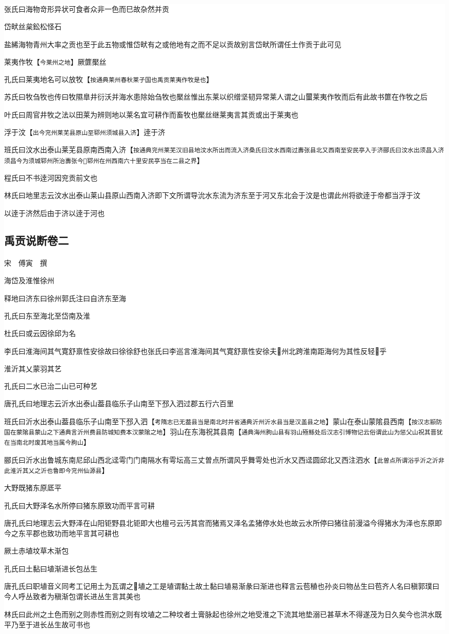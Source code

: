 张氏曰海物竒形异状可食者众非一色而巳故杂然并贡  

岱畎丝枲鈆松怪石  

盐絺海物青州大率之贡也至于此五物或惟岱畎有之或他地有之而不足以贡故别言岱畎所谓任土作贡于此可见  

莱夷作牧【`今莱州之地`】厥篚檿丝  

孔氏曰莱夷地名可以放牧【`按通典莱州春秋莱子国也禹贡莱夷作牧是也`】  

苏氏曰牧刍牧也传曰牧隰臯井衍沃并海水患除始刍牧也檿丝惟出东莱以织缯坚韧异常莱人谓之山蠒莱夷作牧而后有此故书篚在作牧之后  

叶氏曰周官井牧之法以田莱为辨则地以莱名宜可耕作而畜牧也檿丝继莱夷言其贡或出于莱夷也  

浮于汶【`出今兖州莱芜县原山至郓州须城县入济`】逹于济  

班氏曰汶水出泰山莱芜县原南西南入济【`按通典兖州莱芜汉旧县地汶水所出而流入济桑氏曰汶水西南过夀张县北又西南至安民亭入于济郦氏曰汶水出须昌入济须昌今为须城郓州所治夀张今郓州在州西南六十里安民亭当在二县之界`】  

程氏曰不书逹河因兖贡前文也  

林氏曰地里志云汶水出泰山莱山县原山西南入济即下文所谓导沇水东流为济东至于河又东北会于汶是也谓此州将欲逹于帝都当浮于汶  

以逹于济然后由于济以逹于河也  

## 禹贡说断卷二

宋　傅寅　撰  

海岱及淮惟徐州  

释地曰济东曰徐州郭氏注曰自济东至海  

孔氏曰东至海北至岱南及淮  

杜氏曰或云因徐邱为名  

李氏曰淮海间其气寛舒禀性安徐故曰徐徐舒也张氏曰李巡言淮海间其气寛舒禀性安徐夫州北跨淮南距海何为其性反轻乎  

淮沂其乂蒙羽其艺  

孔氏曰二水已治二山已可种艺  

唐孔氏曰地理志云沂水出泰山葢县临乐子山南至下邳入泗过郡五行六百里  

班氏曰沂水出泰山葢县临乐子山南至下邳入泗【`考隋志已无葢县当是南北时并省通典沂州沂水县当是汉盖县之地`】蒙山在泰山蒙隂县西南【`按汉志颛防国在蒙隂县蒙山之下通典言沂州费县防城知费本汉蒙隂之地`】羽山在东海祝其县南【`通典海州朐山县有羽山殛鲧处后汉志引博物记云俗谓此山为惩父山祝其晋犹在当南北时废其地当属今朐山`】  

郦氏曰沂水出鲁城东南尼邱山西北迳雩门门南隔水有雩坛高三丈曽点所谓风乎舞雩处也沂水又西迳圆邱北又西注泗水【`此曽点所谓浴乎沂之沂非此淮沂其乂之沂也鲁即今兖州仙源县`】  

大野既猪东原厎平  

孔氏曰大野泽名水所停曰猪东原致功而平言可耕  

唐孔氏曰地理志云大野泽在山阳钜野县北钜即大也檀弓云汚其宫而猪焉又泽名孟猪停水处也故云水所停曰猪往前漫溢今得猪水为泽也东原即今之东平郡也致功而地平言其可耕也  

厥土赤埴坟草木渐包  

孔氏曰土黏曰埴渐进长包丛生  

唐孔氏曰职埴音义同考工记用土为瓦谓之埴之工是埴谓黏土故土黏曰埴易渐彖曰渐进也释言云苞稙也孙炎曰物丛生曰苞齐人名曰稹郭璞曰今人呼丛致者为稹渐包谓长进丛生言其美也  

林氏曰此州之土色而别之则赤性而别之则有坟埴之二种坟者土膏脉起也徐州之地受淮之下流其地垫溺已甚草木不得遂茂为日久矣今也洪水既平乃至于进长丛生故可书也  
